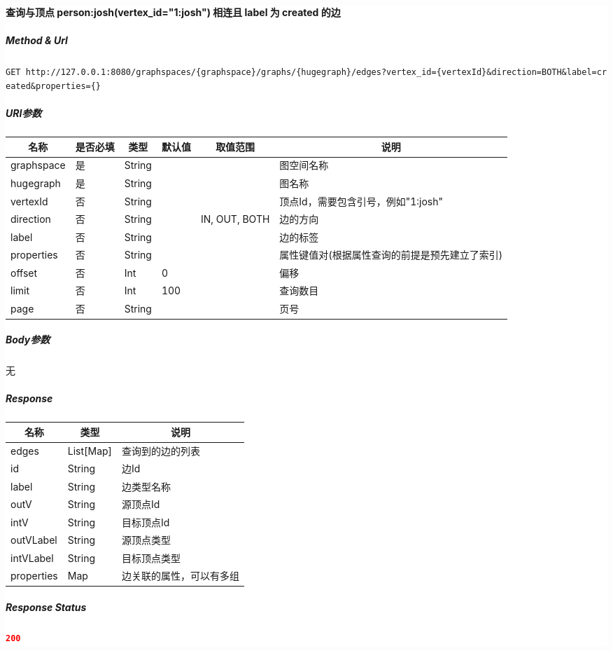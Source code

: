 **查询与顶点 person:josh(vertex_id="1:josh") 相连且 label 为 created 的边**

##### Method & Url

```
GET http://127.0.0.1:8080/graphspaces/{graphspace}/graphs/{hugegraph}/edges?vertex_id={vertexId}&direction=BOTH&label=created&properties={}
```
##### URI参数
| 名称       | 是否必填  | 类型   | 默认值  | 取值范围      | 说明       |
| ---------- | -------- | ------ | ------ | --------      | ---------- |
| graphspace | 是       | String |        |               | 图空间名称 |
| hugegraph  | 是       | String |        |               | 图名称     |
| vertexId   | 否       | String |        |               | 顶点Id，需要包含引号，例如"1:josh"  |
| direction  | 否       | String |        | IN, OUT, BOTH | 边的方向  |
| label      | 否       | String |        |               | 边的标签  |
| properties | 否       | String |        |               | 属性键值对(根据属性查询的前提是预先建立了索引) |
| offset     | 否       | Int    | 0      |               | 偏移      |
| limit      | 否       | Int    | 100    |               | 查询数目   |
| page       | 否       | String |        |               | 页号       |

##### Body参数
无

##### Response
| 名称               | 类型         | 说明                                |
| ------------------ | ------------ | ---------------------------------- |
| edges              | List[Map]    | 查询到的边的列表                    |
| id                 | String       | 边Id                               |
| label              | String       | 边类型名称                          |
| outV               | String       | 源顶点Id                           |
| intV               | String       | 目标顶点Id                          |
| outVLabel          | String       | 源顶点类型                          |
| intVLabel          | String       | 目标顶点类型                        |
| properties         | Map          | 边关联的属性，可以有多组             |

##### Response Status

```json
200
```
